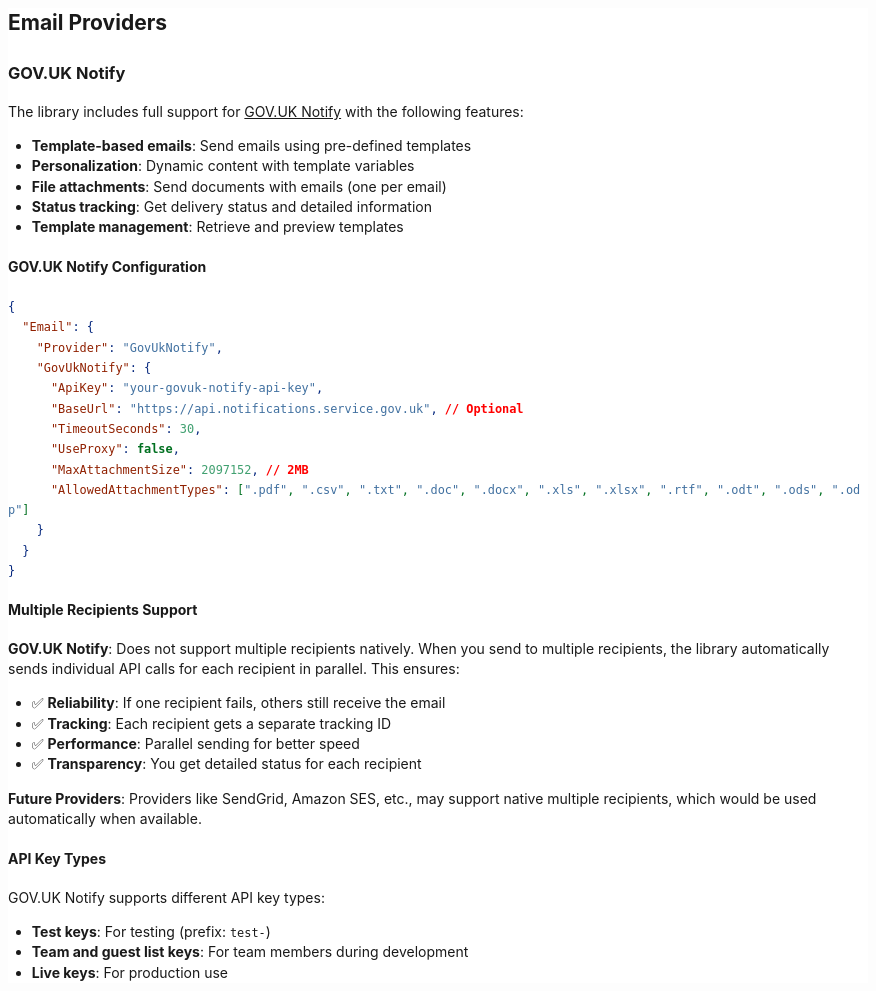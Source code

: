 ## Email Providers

### GOV.UK Notify

The library includes full support for [GOV.UK Notify](https://www.notifications.service.gov.uk/) with the following features:

- **Template-based emails**: Send emails using pre-defined templates
- **Personalization**: Dynamic content with template variables
- **File attachments**: Send documents with emails (one per email)
- **Status tracking**: Get delivery status and detailed information
- **Template management**: Retrieve and preview templates

#### GOV.UK Notify Configuration

```json
{
  "Email": {
    "Provider": "GovUkNotify",
    "GovUkNotify": {
      "ApiKey": "your-govuk-notify-api-key",
      "BaseUrl": "https://api.notifications.service.gov.uk", // Optional
      "TimeoutSeconds": 30,
      "UseProxy": false,
      "MaxAttachmentSize": 2097152, // 2MB
      "AllowedAttachmentTypes": [".pdf", ".csv", ".txt", ".doc", ".docx", ".xls", ".xlsx", ".rtf", ".odt", ".ods", ".odp"]
    }
  }
}
```

#### Multiple Recipients Support

**GOV.UK Notify**: Does not support multiple recipients natively. When you send to multiple recipients, the library automatically sends individual API calls for each recipient in parallel. This ensures:

- ✅ **Reliability**: If one recipient fails, others still receive the email
- ✅ **Tracking**: Each recipient gets a separate tracking ID
- ✅ **Performance**: Parallel sending for better speed
- ✅ **Transparency**: You get detailed status for each recipient

**Future Providers**: Providers like SendGrid, Amazon SES, etc., may support native multiple recipients, which would be used automatically when available.

#### API Key Types

GOV.UK Notify supports different API key types:

- **Test keys**: For testing (prefix: `test-`)
- **Team and guest list keys**: For team members during development
- **Live keys**: For production use
